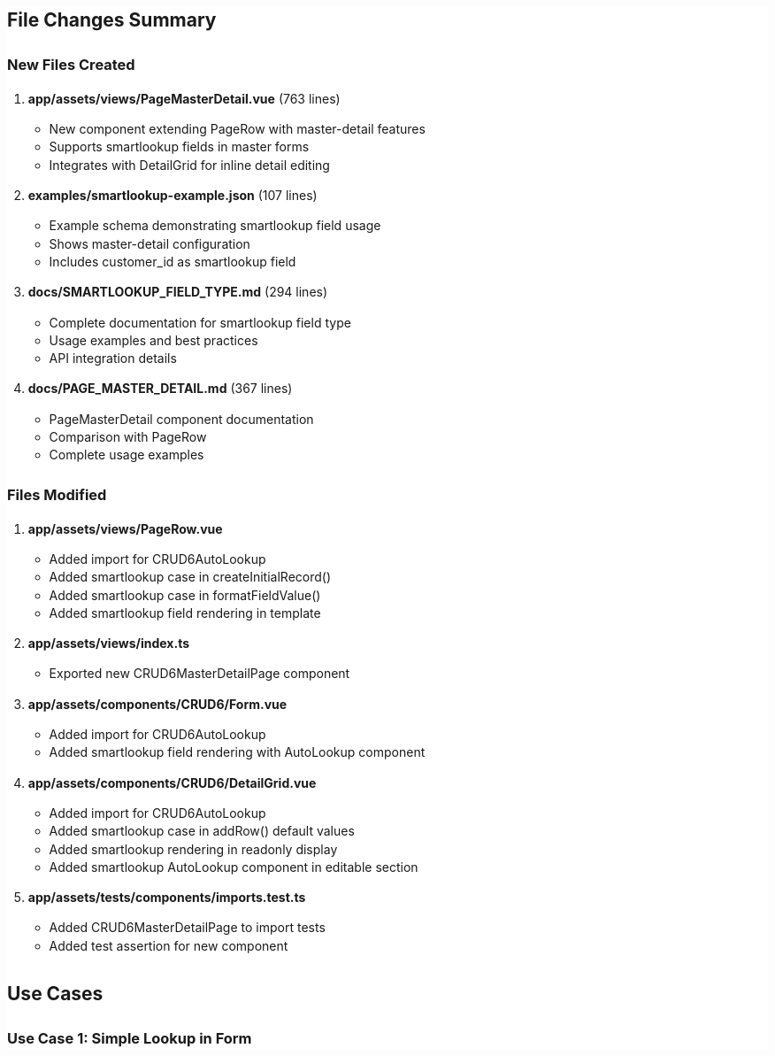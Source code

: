 ## File Changes Summary

### New Files Created

1. **app/assets/views/PageMasterDetail.vue** (763 lines)
   - New component extending PageRow with master-detail features
   - Supports smartlookup fields in master forms
   - Integrates with DetailGrid for inline detail editing

2. **examples/smartlookup-example.json** (107 lines)
   - Example schema demonstrating smartlookup field usage
   - Shows master-detail configuration
   - Includes customer_id as smartlookup field

3. **docs/SMARTLOOKUP_FIELD_TYPE.md** (294 lines)
   - Complete documentation for smartlookup field type
   - Usage examples and best practices
   - API integration details

4. **docs/PAGE_MASTER_DETAIL.md** (367 lines)
   - PageMasterDetail component documentation
   - Comparison with PageRow
   - Complete usage examples

### Files Modified

1. **app/assets/views/PageRow.vue**
   - Added import for CRUD6AutoLookup
   - Added smartlookup case in createInitialRecord()
   - Added smartlookup case in formatFieldValue()
   - Added smartlookup field rendering in template

2. **app/assets/views/index.ts**
   - Exported new CRUD6MasterDetailPage component

3. **app/assets/components/CRUD6/Form.vue**
   - Added import for CRUD6AutoLookup
   - Added smartlookup field rendering with AutoLookup component

4. **app/assets/components/CRUD6/DetailGrid.vue**
   - Added import for CRUD6AutoLookup
   - Added smartlookup case in addRow() default values
   - Added smartlookup rendering in readonly display
   - Added smartlookup AutoLookup component in editable section

5. **app/assets/tests/components/imports.test.ts**
   - Added CRUD6MasterDetailPage to import tests
   - Added test assertion for new component

## Use Cases

### Use Case 1: Simple Lookup in Form
